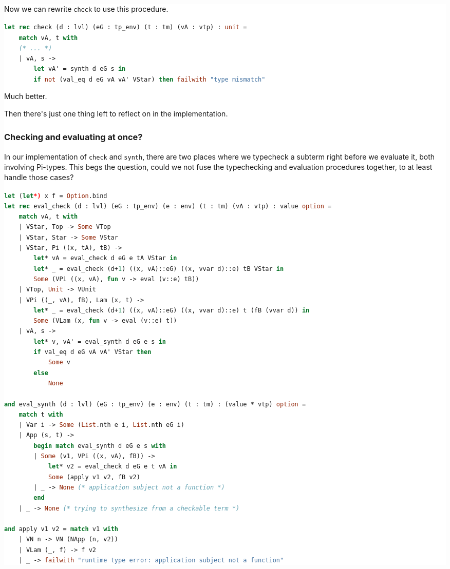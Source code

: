 Now we can rewrite `check` to use this procedure.

```ocaml
let rec check (d : lvl) (eG : tp_env) (t : tm) (vA : vtp) : unit =
    match vA, t with
    (* ... *)
    | vA, s ->
        let vA' = synth d eG s in
        if not (val_eq d eG vA vA' VStar) then failwith "type mismatch"
```

Much better.

Then there's just one thing left to reflect on in the implementation.

### Checking and evaluating at once?

In our implementation of `check` and `synth`, there are two places where we typecheck a subterm
right before we evaluate it, both involving Pi-types. This begs the question, could we not fuse the
typechecking and evaluation procedures together, to at least handle those cases?

```ocaml
let (let*) x f = Option.bind
let rec eval_check (d : lvl) (eG : tp_env) (e : env) (t : tm) (vA : vtp) : value option =
    match vA, t with
    | VStar, Top -> Some VTop
    | VStar, Star -> Some VStar
    | VStar, Pi ((x, tA), tB) ->
        let* vA = eval_check d eG e tA VStar in
        let* _ = eval_check (d+1) ((x, vA)::eG) ((x, vvar d)::e) tB VStar in
        Some (VPi ((x, vA), fun v -> eval (v::e) tB))
    | VTop, Unit -> VUnit
    | VPi ((_, vA), fB), Lam (x, t) ->
        let* _ = eval_check (d+1) ((x, vA)::eG) ((x, vvar d)::e) t (fB (vvar d)) in
        Some (VLam (x, fun v -> eval (v::e) t))
    | vA, s ->
        let* v, vA' = eval_synth d eG e s in
        if val_eq d eG vA vA' VStar then
            Some v
        else
            None

and eval_synth (d : lvl) (eG : tp_env) (e : env) (t : tm) : (value * vtp) option =
    match t with
    | Var i -> Some (List.nth e i, List.nth eG i)
    | App (s, t) ->
        begin match eval_synth d eG e s with
        | Some (v1, VPi ((x, vA), fB)) ->
            let* v2 = eval_check d eG e t vA in
            Some (apply v1 v2, fB v2)
        | _ -> None (* application subject not a function *)
        end
    | _ -> None (* trying to synthesize from a checkable term *)

and apply v1 v2 = match v1 with
    | VN n -> VN (NApp (n, v2))
    | VLam (_, f) -> f v2
    | _ -> failwith "runtime type error: application subject not a function"
```

